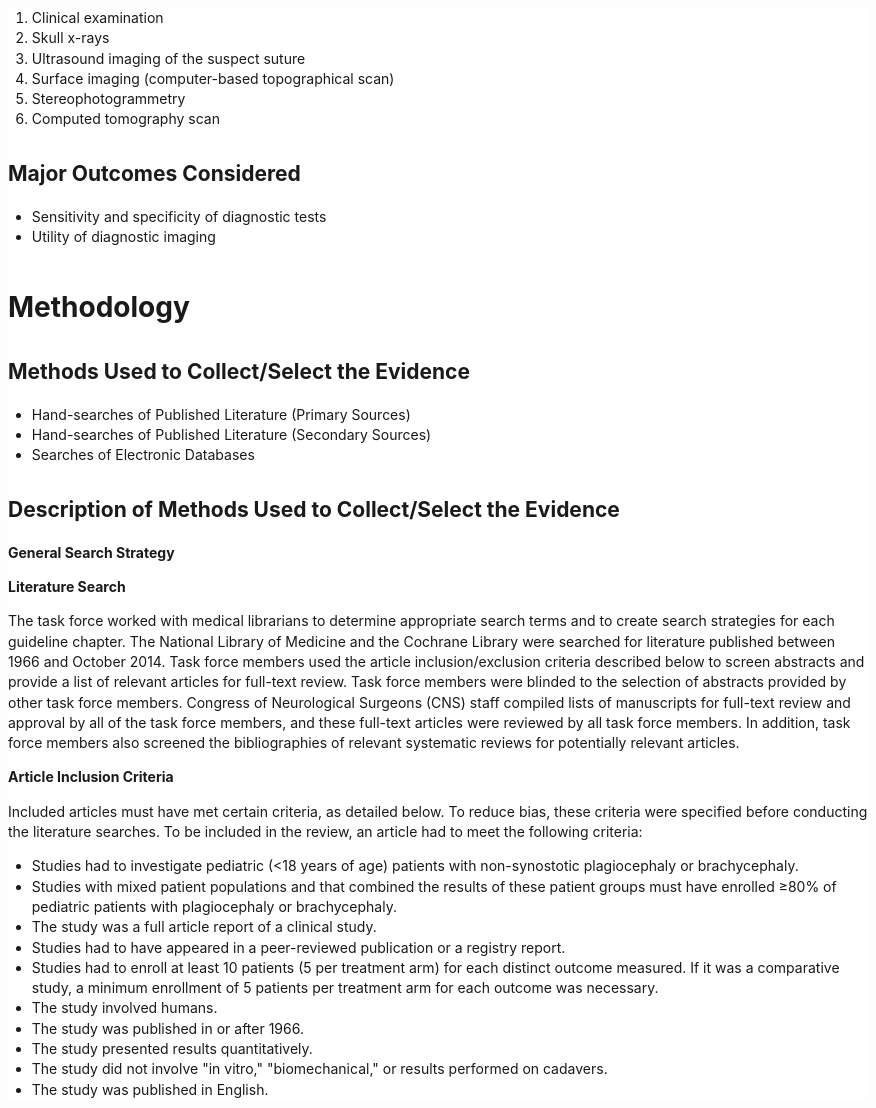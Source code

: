  1. Clinical examination 
  2. Skull x-rays 
  3. Ultrasound imaging of the suspect suture 
  4. Surface imaging (computer-based topographical scan) 
  5. Stereophotogrammetry 
  6. Computed tomography scan 



## Major Outcomes Considered


  * Sensitivity and specificity of diagnostic tests 
  * Utility of diagnostic imaging 



# Methodology

## Methods Used to Collect/Select the Evidence

- Hand-searches of Published Literature (Primary Sources)
- Hand-searches of Published Literature (Secondary Sources)
- Searches of Electronic Databases

## Description of Methods Used to Collect/Select the Evidence



**General Search Strategy**

**Literature Search**

The task force worked with medical librarians to determine appropriate search terms and to create search strategies for each guideline chapter. The National Library of Medicine and the Cochrane Library were searched for literature published between 1966 and October 2014. Task force members used the article inclusion/exclusion criteria described below to screen abstracts and provide a list of relevant articles for full-text review. Task force members were blinded to the selection of abstracts provided by other task force members. Congress of Neurological Surgeons (CNS) staff compiled lists of manuscripts for full-text review and approval by all of the task force members, and these full-text articles were reviewed by all task force members. In addition, task force members also screened the bibliographies of relevant systematic reviews for potentially relevant articles.

**Article Inclusion Criteria**

Included articles must have met certain criteria, as detailed below. To reduce bias, these criteria were specified before conducting the literature searches. To be included in the review, an article had to meet the following criteria:

  * Studies had to investigate pediatric (<18 years of age) patients with non-synostotic plagiocephaly or brachycephaly. 
  * Studies with mixed patient populations and that combined the results of these patient groups must have enrolled ≥80% of pediatric patients with plagiocephaly or brachycephaly. 
  * The study was a full article report of a clinical study. 
  * Studies had to have appeared in a peer-reviewed publication or a registry report. 
  * Studies had to enroll at least 10 patients (5 per treatment arm) for each distinct outcome measured. If it was a comparative study, a minimum enrollment of 5 patients per treatment arm for each outcome was necessary. 
  * The study involved humans. 
  * The study was published in or after 1966. 
  * The study presented results quantitatively. 
  * The study did not involve "in vitro," "biomechanical," or results performed on cadavers. 
  * The study was published in English. 
